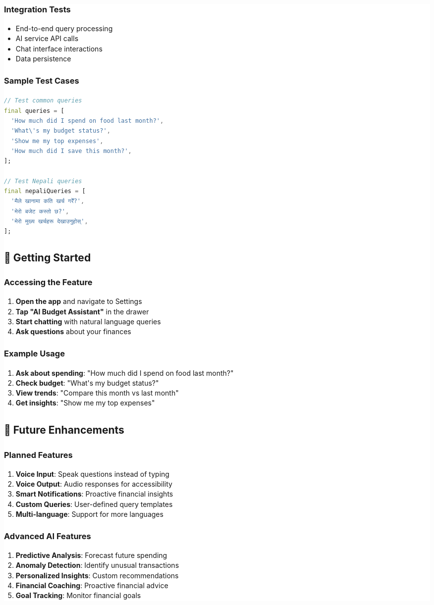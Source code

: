 ### **Integration Tests**
- End-to-end query processing
- AI service API calls
- Chat interface interactions
- Data persistence

### **Sample Test Cases**
```dart
// Test common queries
final queries = [
  'How much did I spend on food last month?',
  'What\'s my budget status?',
  'Show me my top expenses',
  'How much did I save this month?',
];

// Test Nepali queries
final nepaliQueries = [
  'मैले खानामा कति खर्च गरेँ?',
  'मेरो बजेट कस्तो छ?',
  'मेरो मुख्य खर्चहरू देखाउनुहोस्',
];
```

## 🚀 Getting Started

### **Accessing the Feature**
1. **Open the app** and navigate to Settings
2. **Tap "AI Budget Assistant"** in the drawer
3. **Start chatting** with natural language queries
4. **Ask questions** about your finances

### **Example Usage**
1. **Ask about spending**: "How much did I spend on food last month?"
2. **Check budget**: "What's my budget status?"
3. **View trends**: "Compare this month vs last month"
4. **Get insights**: "Show me my top expenses"

## 🔮 Future Enhancements

### **Planned Features**
1. **Voice Input**: Speak questions instead of typing
2. **Voice Output**: Audio responses for accessibility
3. **Smart Notifications**: Proactive financial insights
4. **Custom Queries**: User-defined query templates
5. **Multi-language**: Support for more languages

### **Advanced AI Features**
1. **Predictive Analysis**: Forecast future spending
2. **Anomaly Detection**: Identify unusual transactions
3. **Personalized Insights**: Custom recommendations
4. **Financial Coaching**: Proactive financial advice
5. **Goal Tracking**: Monitor financial goals

